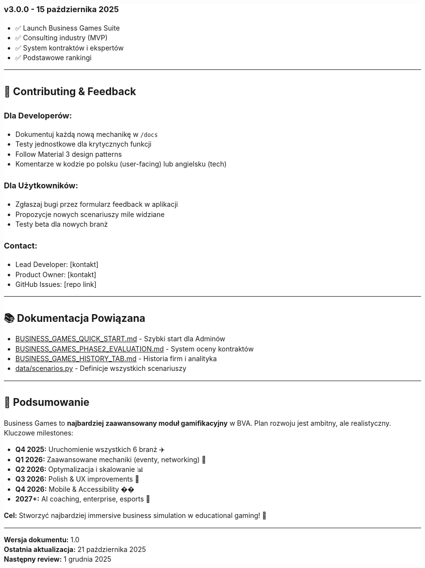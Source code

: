 ### **v3.0.0 - 15 października 2025**
- ✅ Launch Business Games Suite
- ✅ Consulting industry (MVP)
- ✅ System kontraktów i ekspertów
- ✅ Podstawowe rankingi

---

## 🤝 **Contributing & Feedback**

### **Dla Developerów:**
- Dokumentuj każdą nową mechanikę w `/docs`
- Testy jednostkowe dla krytycznych funkcji
- Follow Material 3 design patterns
- Komentarze w kodzie po polsku (user-facing) lub angielsku (tech)

### **Dla Użytkowników:**
- Zgłaszaj bugi przez formularz feedback w aplikacji
- Propozycje nowych scenariuszy mile widziane
- Testy beta dla nowych branż

### **Contact:**
- Lead Developer: [kontakt]
- Product Owner: [kontakt]
- GitHub Issues: [repo link]

---

## 📚 **Dokumentacja Powiązana**

- [BUSINESS_GAMES_QUICK_START.md](./BUSINESS_GAMES_QUICK_START.md) - Szybki start dla Adminów
- [BUSINESS_GAMES_PHASE2_EVALUATION.md](./BUSINESS_GAMES_PHASE2_EVALUATION.md) - System oceny kontraktów
- [BUSINESS_GAMES_HISTORY_TAB.md](./BUSINESS_GAMES_HISTORY_TAB.md) - Historia firm i analityka
- [data/scenarios.py](../data/scenarios.py) - Definicje wszystkich scenariuszy

---

## 🎊 **Podsumowanie**

Business Games to **najbardziej zaawansowany moduł gamifikacyjny** w BVA. Plan rozwoju jest ambitny, ale realistyczny. Kluczowe milestones:

- **Q4 2025:** Uruchomienie wszystkich 6 branż ✈️
- **Q1 2026:** Zaawansowane mechaniki (eventy, networking) 🚀
- **Q2 2026:** Optymalizacja i skalowanie 📊
- **Q3 2026:** Polish & UX improvements 🎨
- **Q4 2026:** Mobile & Accessibility ��
- **2027+:** AI coaching, enterprise, esports 🌟

**Cel:** Stworzyć najbardziej immersive business simulation w educational gaming! 🎯

---

**Wersja dokumentu:** 1.0  
**Ostatnia aktualizacja:** 21 października 2025  
**Następny review:** 1 grudnia 2025
